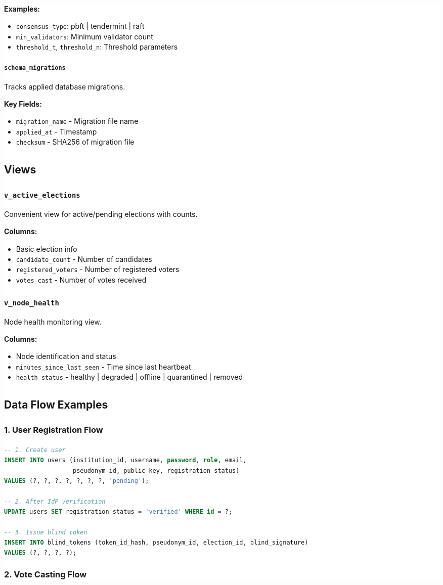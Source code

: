 **Examples:**
- `consensus_type`: pbft | tendermint | raft
- `min_validators`: Minimum validator count
- `threshold_t`, `threshold_n`: Threshold parameters

#### `schema_migrations`
Tracks applied database migrations.

**Key Fields:**
- `migration_name` - Migration file name
- `applied_at` - Timestamp
- `checksum` - SHA256 of migration file

## Views

### `v_active_elections`
Convenient view for active/pending elections with counts.

**Columns:**
- Basic election info
- `candidate_count` - Number of candidates
- `registered_voters` - Number of registered voters
- `votes_cast` - Number of votes received

### `v_node_health`
Node health monitoring view.

**Columns:**
- Node identification and status
- `minutes_since_last_seen` - Time since last heartbeat
- `health_status` - healthy | degraded | offline | quarantined | removed

## Data Flow Examples

### 1. User Registration Flow

```sql
-- 1. Create user
INSERT INTO users (institution_id, username, password, role, email, 
                   pseudonym_id, public_key, registration_status)
VALUES (?, ?, ?, ?, ?, ?, ?, 'pending');

-- 2. After IdP verification
UPDATE users SET registration_status = 'verified' WHERE id = ?;

-- 3. Issue blind token
INSERT INTO blind_tokens (token_id_hash, pseudonym_id, election_id, blind_signature)
VALUES (?, ?, ?, ?);
```

### 2. Vote Casting Flow
